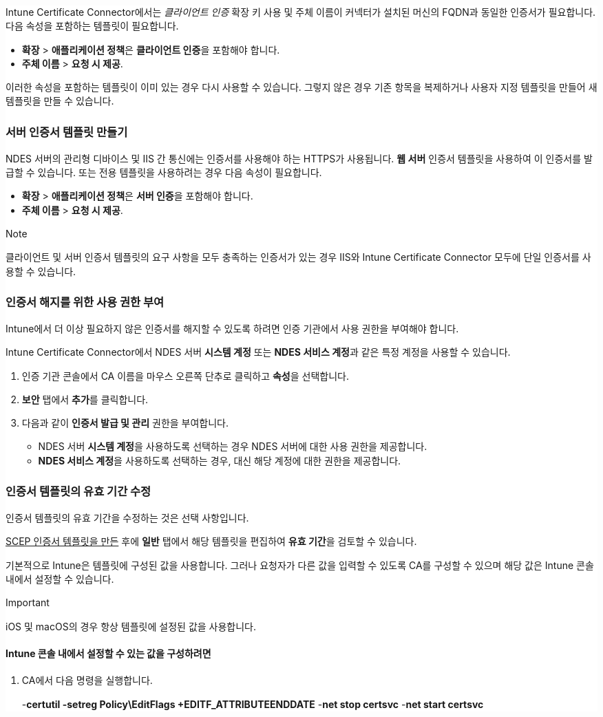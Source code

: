 Intune Certificate Connector에서는 *클라이언트 인증* 확장 키 사용 및 주체 이름이 커넥터가 설치된 머신의 FQDN과 동일한 인증서가 필요합니다. 다음 속성을 포함하는 템플릿이 필요합니다.

- **확장** > **애플리케이션 정책**은 **클라이언트 인증**을 포함해야 합니다.
- **주체 이름** > **요청 시 제공**.

이러한 속성을 포함하는 템플릿이 이미 있는 경우 다시 사용할 수 있습니다. 그렇지 않은 경우 기존 항목을 복제하거나 사용자 지정 템플릿을 만들어 새 템플릿을 만들 수 있습니다.

### <a name="create-the-server-certificate-template"></a>서버 인증서 템플릿 만들기

NDES 서버의 관리형 디바이스 및 IIS 간 통신에는 인증서를 사용해야 하는 HTTPS가 사용됩니다. **웹 서버** 인증서 템플릿을 사용하여 이 인증서를 발급할 수 있습니다. 또는 전용 템플릿을 사용하려는 경우 다음 속성이 필요합니다.

- **확장** > **애플리케이션 정책**은 **서버 인증**을 포함해야 합니다.
- **주체 이름** > **요청 시 제공**.

> [!NOTE]
> 클라이언트 및 서버 인증서 템플릿의 요구 사항을 모두 충족하는 인증서가 있는 경우 IIS와 Intune Certificate Connector 모두에 단일 인증서를 사용할 수 있습니다.

### <a name="grant-permissions-for-certificate-revocation"></a>인증서 해지를 위한 사용 권한 부여

Intune에서 더 이상 필요하지 않은 인증서를 해지할 수 있도록 하려면 인증 기관에서 사용 권한을 부여해야 합니다.

Intune Certificate Connector에서 NDES 서버 **시스템 계정** 또는 **NDES 서비스 계정**과 같은 특정 계정을 사용할 수 있습니다.

1. 인증 기관 콘솔에서 CA 이름을 마우스 오른쪽 단추로 클릭하고 **속성**을 선택합니다.

2. **보안** 탭에서 **추가**를 클릭합니다.

3. 다음과 같이 **인증서 발급 및 관리** 권한을 부여합니다.

   - NDES 서버 **시스템 계정**을 사용하도록 선택하는 경우 NDES 서버에 대한 사용 권한을 제공합니다.
   - **NDES 서비스 계정**을 사용하도록 선택하는 경우, 대신 해당 계정에 대한 권한을 제공합니다.

### <a name="modify-the-validity-period-of-the-certificate-template"></a>인증서 템플릿의 유효 기간 수정

인증서 템플릿의 유효 기간을 수정하는 것은 선택 사항입니다.  

[SCEP 인증서 템플릿을 만든](#create-the-scep-certificate-template) 후에 **일반** 탭에서 해당 템플릿을 편집하여 **유효 기간**을 검토할 수 있습니다.

기본적으로 Intune은 템플릿에 구성된 값을 사용합니다. 그러나 요청자가 다른 값을 입력할 수 있도록 CA를 구성할 수 있으며 해당 값은 Intune 콘솔 내에서 설정할 수 있습니다.

> [!IMPORTANT]
> iOS 및 macOS의 경우 항상 템플릿에 설정된 값을 사용합니다.

#### <a name="to-configure-a-value-that-can-be-set-from-within-the-intune-console"></a>Intune 콘솔 내에서 설정할 수 있는 값을 구성하려면

1. CA에서 다음 명령을 실행합니다.

   -**certutil -setreg Policy\EditFlags +EDITF_ATTRIBUTEENDDATE**
   -**net stop certsvc**
   -**net start certsvc**
